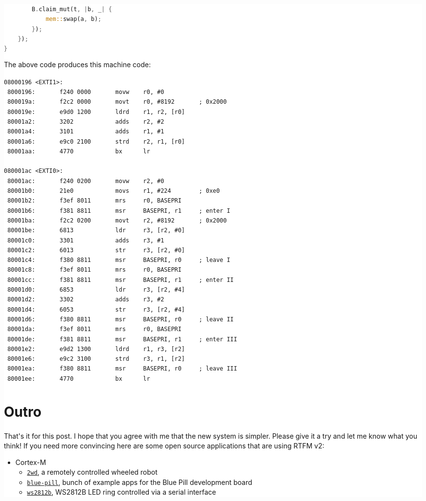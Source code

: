 ``` rust
        B.claim_mut(t, |b, _| {
            mem::swap(a, b);
        });
    });
}
```

The above code produces this machine code:

``` armasm
08000196 <EXTI1>:
 8000196:       f240 0000       movw    r0, #0
 800019a:       f2c2 0000       movt    r0, #8192       ; 0x2000
 800019e:       e9d0 1200       ldrd    r1, r2, [r0]
 80001a2:       3202            adds    r2, #2
 80001a4:       3101            adds    r1, #1
 80001a6:       e9c0 2100       strd    r2, r1, [r0]
 80001aa:       4770            bx      lr

080001ac <EXTI0>:
 80001ac:       f240 0200       movw    r2, #0
 80001b0:       21e0            movs    r1, #224        ; 0xe0
 80001b2:       f3ef 8011       mrs     r0, BASEPRI
 80001b6:       f381 8811       msr     BASEPRI, r1     ; enter I
 80001ba:       f2c2 0200       movt    r2, #8192       ; 0x2000
 80001be:       6813            ldr     r3, [r2, #0]
 80001c0:       3301            adds    r3, #1
 80001c2:       6013            str     r3, [r2, #0]
 80001c4:       f380 8811       msr     BASEPRI, r0     ; leave I
 80001c8:       f3ef 8011       mrs     r0, BASEPRI
 80001cc:       f381 8811       msr     BASEPRI, r1     ; enter II
 80001d0:       6853            ldr     r3, [r2, #4]
 80001d2:       3302            adds    r3, #2
 80001d4:       6053            str     r3, [r2, #4]
 80001d6:       f380 8811       msr     BASEPRI, r0     ; leave II
 80001da:       f3ef 8011       mrs     r0, BASEPRI
 80001de:       f381 8811       msr     BASEPRI, r1     ; enter III
 80001e2:       e9d2 1300       ldrd    r1, r3, [r2]
 80001e6:       e9c2 3100       strd    r3, r1, [r2]
 80001ea:       f380 8811       msr     BASEPRI, r0     ; leave III
 80001ee:       4770            bx      lr
```

# Outro

That's it for this post. I hope that you agree with me that the new system is
simpler. Please give it a try and let me know what you think! If you need more
convincing here are some open source applications that are using RTFM v2:

- Cortex-M
  - [`2wd`], a remotely controlled wheeled robot
  - [`blue-pill`], bunch of example apps for the Blue Pill development board
  - [`ws2812b`], WS2812B LED ring controlled via a serial interface


[Real Time For the Masses]: /fearless-concurrency
[issue]: /rtfm-overhead/#a-nonzero-cost-pattern
[port]: https://github.com/japaric/msp430-rtfm
[introduction post]: /fearless-concurrency/#hello-world-again
["Blue Pill"]: http://wiki.stm32duino.com/index.php?title=Blue_Pill
[`app!`]: https://docs.rs/cortex-m-rtfm-macros/0.2.0/cortex_m_rtfm_macros/fn.app.html
[`tasks!`]: https://docs.rs/cortex-m-rtfm/0.1.1/cortex_m_rtfm/macro.tasks.html
[cargo-expand]: https://crates.io/crates/cargo-expand
[serial loopback application]: /fearless-concurrency/#serial-loopback
[here]: /fearless-concurrency/#a-blinking-task
[`claim` and `claim_mut`]: https://docs.rs/cortex-m-rtfm/0.2.1/cortex_m_rtfm/trait.Resource.html
[docs.rs]: https://docs.rs/cortex-m-rtfm/0.2.1/cortex_m_rtfm/
[pending]: https://docs.rs/cortex-m-rtfm/0.2.1/cortex_m_rtfm/fn.set_pending.html
[`borrow`]: https://docs.rs/cortex-m-rtfm/0.2.1/cortex_m_rtfm/trait.Resource.html#tymethod.borrow
[blog post]: /rtfm-overhead
[the 6 cycles of v1]: /rtfm-overhead/#vs-rtfm-atomic
[code that didn't compile in v1]: /rtfm-overhead/#access-mut
[`2wd`]: https://github.com/japaric/2wd
[`AT2XT`]: https://github.com/cr1901/AT2XT/
[`blue-pill`]: https://github.com/japaric/blue-pill
[`ws2812b`]: https://github.com/japaric/ws2812b
[new features]: https://github.com/japaric/cortex-m-rtfm/milestone/1
[Iban Eguia]: https://github.com/Razican
[Aaron Turon]: https://github.com/aturon
[Geoff Cant]: https://github.com/archaelus
[Harrison Chin]: http://www.harrisonchin.com/
[Brandon Edens]: https://github.com/brandonedens
[whitequark]: https://github.com/whitequark
[J. Ryan Stinnett]: https://convolv.es/
[James Munns]: https://jamesmunns.com/
[reddit]: https://www.reddit.com/r/rust/comments/6q9s76/rtfm_v2_simpler_less_overhead_and_more_device/
[Patreon]: https://goo.gl/DZtACV
[twitter]: https://twitter.com/japaricious